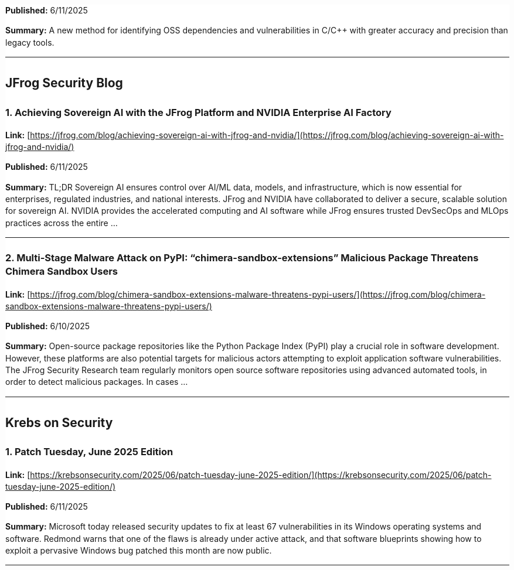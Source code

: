 **Published:** 6/11/2025

**Summary:** A new method for identifying OSS dependencies and vulnerabilities in C/C++ with greater accuracy and precision than legacy tools.

---

## JFrog Security Blog

### 1. Achieving Sovereign AI with the JFrog Platform and NVIDIA Enterprise AI Factory

**Link:** [https://jfrog.com/blog/achieving-sovereign-ai-with-jfrog-and-nvidia/](https://jfrog.com/blog/achieving-sovereign-ai-with-jfrog-and-nvidia/)

**Published:** 6/11/2025

**Summary:** TL;DR Sovereign AI ensures control over AI/ML data, models, and infrastructure, which is now essential for enterprises, regulated industries, and national interests. JFrog and NVIDIA have collaborated to deliver a secure, scalable solution for sovereign AI. NVIDIA provides the accelerated computing and AI software while JFrog ensures trusted DevSecOps and MLOps practices across the entire …

---

### 2. Multi-Stage Malware Attack on PyPI: “chimera-sandbox-extensions” Malicious Package Threatens Chimera Sandbox Users

**Link:** [https://jfrog.com/blog/chimera-sandbox-extensions-malware-threatens-pypi-users/](https://jfrog.com/blog/chimera-sandbox-extensions-malware-threatens-pypi-users/)

**Published:** 6/10/2025

**Summary:** Open-source package repositories like the Python Package Index (PyPI) play a crucial role in software development. However, these platforms are also potential targets for malicious actors attempting to exploit application software vulnerabilities. The JFrog Security Research team regularly monitors open source software repositories using advanced automated tools, in order to detect malicious packages. In cases …

---

## Krebs on Security

### 1. Patch Tuesday, June 2025 Edition

**Link:** [https://krebsonsecurity.com/2025/06/patch-tuesday-june-2025-edition/](https://krebsonsecurity.com/2025/06/patch-tuesday-june-2025-edition/)

**Published:** 6/11/2025

**Summary:** Microsoft today released security updates to fix at least 67 vulnerabilities in its Windows operating systems and software. Redmond warns that one of the flaws is already under active attack, and that software blueprints showing how to exploit a pervasive Windows bug patched this month are now public.

---